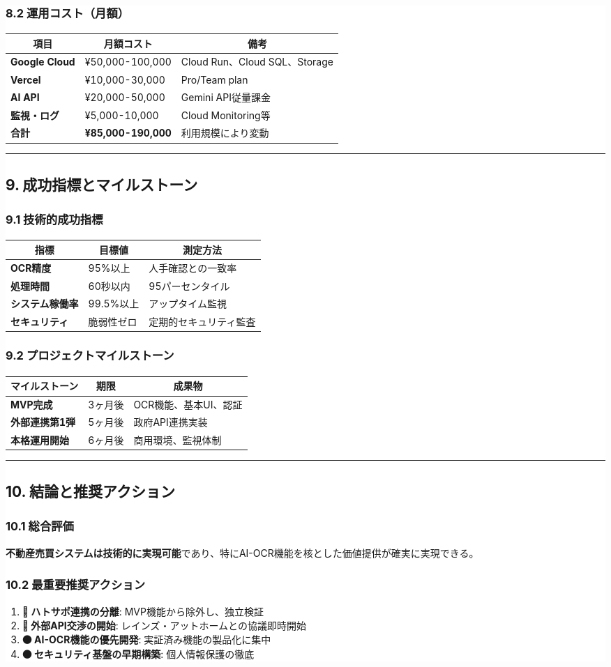 ### 8.2 運用コスト（月額）
| 項目 | 月額コスト | 備考 |
|------|-----------|------|
| **Google Cloud** | ¥50,000-100,000 | Cloud Run、Cloud SQL、Storage |
| **Vercel** | ¥10,000-30,000 | Pro/Team plan |
| **AI API** | ¥20,000-50,000 | Gemini API従量課金 |
| **監視・ログ** | ¥5,000-10,000 | Cloud Monitoring等 |
| **合計** | **¥85,000-190,000** | 利用規模により変動 |

---

## 9. 成功指標とマイルストーン

### 9.1 技術的成功指標
| 指標 | 目標値 | 測定方法 |
|------|--------|----------|
| **OCR精度** | 95%以上 | 人手確認との一致率 |
| **処理時間** | 60秒以内 | 95パーセンタイル |
| **システム稼働率** | 99.5%以上 | アップタイム監視 |
| **セキュリティ** | 脆弱性ゼロ | 定期的セキュリティ監査 |

### 9.2 プロジェクトマイルストーン
| マイルストーン | 期限 | 成果物 |
|---------------|------|--------|
| **MVP完成** | 3ヶ月後 | OCR機能、基本UI、認証 |
| **外部連携第1弾** | 5ヶ月後 | 政府API連携実装 |
| **本格運用開始** | 6ヶ月後 | 商用環境、監視体制 |

---

## 10. 結論と推奨アクション

### 10.1 総合評価
**不動産売買システムは技術的に実現可能**であり、特にAI-OCR機能を核とした価値提供が確実に実現できる。

### 10.2 最重要推奨アクション
1. **🔴 ハトサポ連携の分離**: MVP機能から除外し、独立検証
2. **🔴 外部API交渉の開始**: レインズ・アットホームとの協議即時開始
3. **🟠 AI-OCR機能の優先開発**: 実証済み機能の製品化に集中
4. **🟠 セキュリティ基盤の早期構築**: 個人情報保護の徹底

